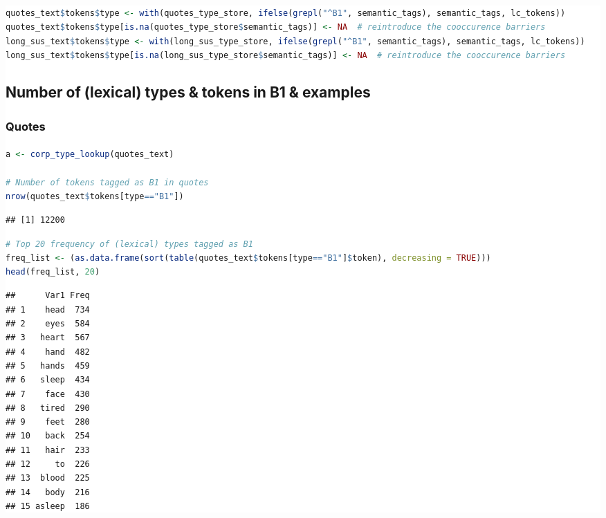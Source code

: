 ``` r
quotes_text$tokens$type <- with(quotes_type_store, ifelse(grepl("^B1", semantic_tags), semantic_tags, lc_tokens))
quotes_text$tokens$type[is.na(quotes_type_store$semantic_tags)] <- NA  # reintroduce the cooccurence barriers
long_sus_text$tokens$type <- with(long_sus_type_store, ifelse(grepl("^B1", semantic_tags), semantic_tags, lc_tokens))
long_sus_text$tokens$type[is.na(long_sus_type_store$semantic_tags)] <- NA  # reintroduce the cooccurence barriers
```

Number of (lexical) types & tokens in B1 & examples
---------------------------------------------------

### Quotes

``` r
a <- corp_type_lookup(quotes_text)

# Number of tokens tagged as B1 in quotes
nrow(quotes_text$tokens[type=="B1"])
```

    ## [1] 12200

``` r
# Top 20 frequency of (lexical) types tagged as B1
freq_list <- (as.data.frame(sort(table(quotes_text$tokens[type=="B1"]$token), decreasing = TRUE)))
head(freq_list, 20)
```

    ##      Var1 Freq
    ## 1    head  734
    ## 2    eyes  584
    ## 3   heart  567
    ## 4    hand  482
    ## 5   hands  459
    ## 6   sleep  434
    ## 7    face  430
    ## 8   tired  290
    ## 9    feet  280
    ## 10   back  254
    ## 11   hair  233
    ## 12     to  226
    ## 13  blood  225
    ## 14   body  216
    ## 15 asleep  186